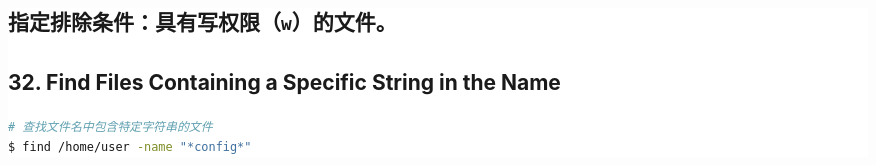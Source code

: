    指定排除条件：具有写权限（`w`）的文件。
---

## 32. Find Files Containing a Specific String in the Name
```bash
# 查找文件名中包含特定字符串的文件
$ find /home/user -name "*config*"
```
